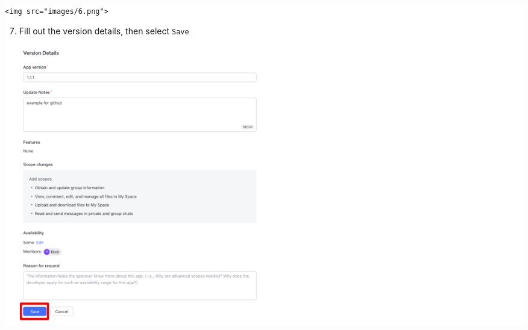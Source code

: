     <img src="images/6.png">

7. Fill out the version details, then select `Save`

    <img src="images/7.png" width=400>
